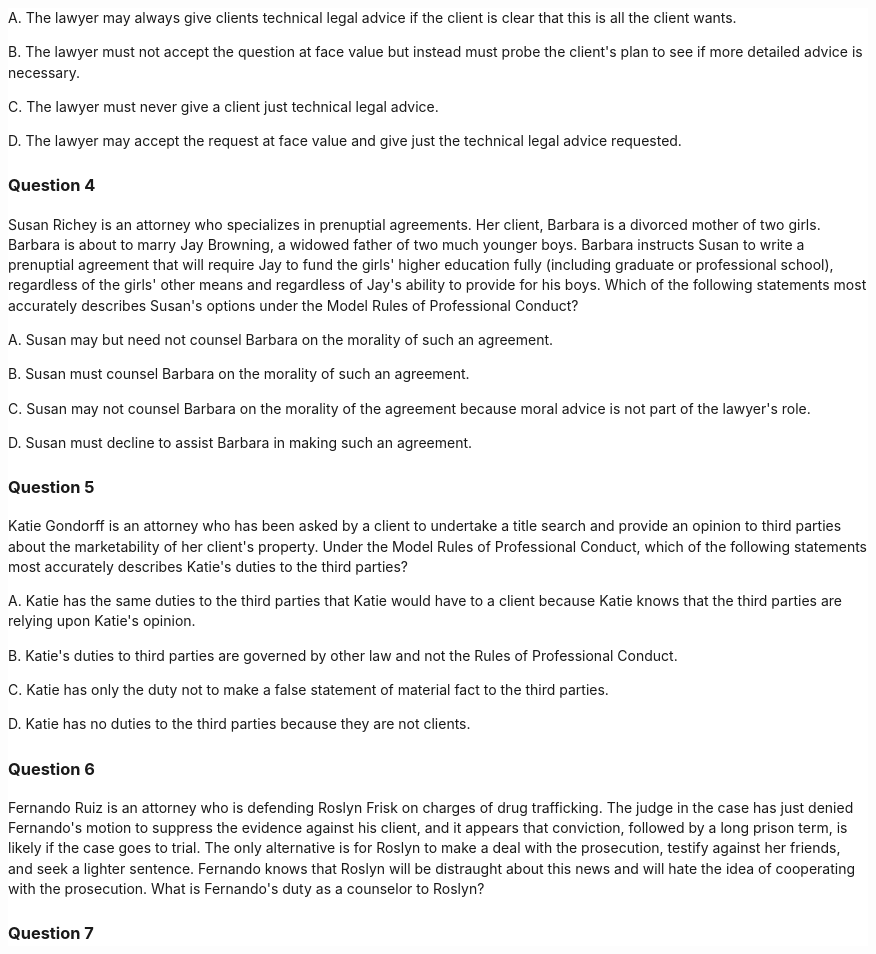 A. The lawyer may always give clients technical legal advice if the client is clear that this is  all the client wants.  

B. The lawyer must not accept the question at face value but instead must probe the client's  plan to see if more detailed advice is necessary.  

C. The lawyer must never give a client just technical legal advice.  

D. The lawyer may accept the request at face value and give just the technical legal advice  requested.  

### Question 4

Susan Richey is an attorney who specializes in prenuptial agreements. Her client, Barbara  is a divorced mother of two girls. Barbara is about to marry Jay Browning, a widowed father of two much younger boys. Barbara instructs Susan to write a prenuptial agreement that will require Jay to fund the girls' higher education fully (including graduate or professional school), regardless of the girls' other means and regardless of Jay's ability to provide for his boys. Which of the following statements most accurately describes Susan's options under the Model Rules of Professional Conduct?  

A. Susan may but need not counsel Barbara on the morality of such an agreement.  

B. Susan must counsel Barbara on the morality of such an agreement.  

C. Susan may not counsel Barbara on the morality of the agreement because moral advice is  not part of the lawyer's role.  

D. Susan must decline to assist Barbara in making such an agreement. 

### Question 5

Katie Gondorff is an attorney who has been asked by a client to undertake a title search  and provide an opinion to third parties about the marketability of her client's property. Under the Model Rules of Professional Conduct, which of the following statements most accurately describes Katie's duties to the third parties?  

A. Katie has the same duties to the third parties that Katie would have to a client because Katie  knows that the third parties are relying upon Katie's opinion.  

B. Katie's duties to third parties are governed by other law and not the Rules of Professional  Conduct.  

C. Katie has only the duty not to make a false statement of material fact to the third parties.  

D. Katie has no duties to the third parties because they are not clients. 

### Question 6

Fernando Ruiz is an attorney who is defending Roslyn Frisk on charges of drug trafficking. The  judge in the case has just denied Fernando's motion to suppress the evidence against his client, and it appears that conviction, followed by a long prison term, is likely if the case goes to trial. The only alternative is for Roslyn to make a deal with the prosecution, testify against her friends, and seek a lighter sentence. Fernando knows that Roslyn will be distraught about this news and will hate the idea of cooperating with the prosecution. What is Fernando's duty as a counselor to Roslyn?  

### Question 7
